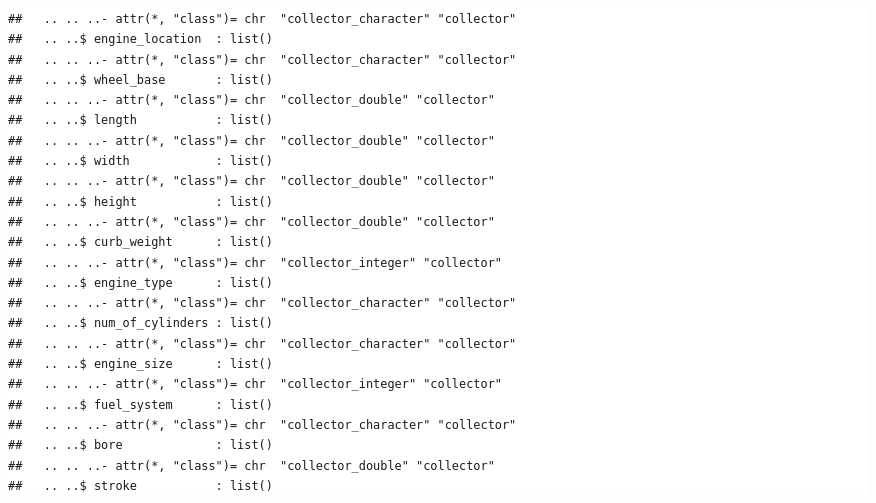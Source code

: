     ##   .. .. ..- attr(*, "class")= chr  "collector_character" "collector"
    ##   .. ..$ engine_location  : list()
    ##   .. .. ..- attr(*, "class")= chr  "collector_character" "collector"
    ##   .. ..$ wheel_base       : list()
    ##   .. .. ..- attr(*, "class")= chr  "collector_double" "collector"
    ##   .. ..$ length           : list()
    ##   .. .. ..- attr(*, "class")= chr  "collector_double" "collector"
    ##   .. ..$ width            : list()
    ##   .. .. ..- attr(*, "class")= chr  "collector_double" "collector"
    ##   .. ..$ height           : list()
    ##   .. .. ..- attr(*, "class")= chr  "collector_double" "collector"
    ##   .. ..$ curb_weight      : list()
    ##   .. .. ..- attr(*, "class")= chr  "collector_integer" "collector"
    ##   .. ..$ engine_type      : list()
    ##   .. .. ..- attr(*, "class")= chr  "collector_character" "collector"
    ##   .. ..$ num_of_cylinders : list()
    ##   .. .. ..- attr(*, "class")= chr  "collector_character" "collector"
    ##   .. ..$ engine_size      : list()
    ##   .. .. ..- attr(*, "class")= chr  "collector_integer" "collector"
    ##   .. ..$ fuel_system      : list()
    ##   .. .. ..- attr(*, "class")= chr  "collector_character" "collector"
    ##   .. ..$ bore             : list()
    ##   .. .. ..- attr(*, "class")= chr  "collector_double" "collector"
    ##   .. ..$ stroke           : list()